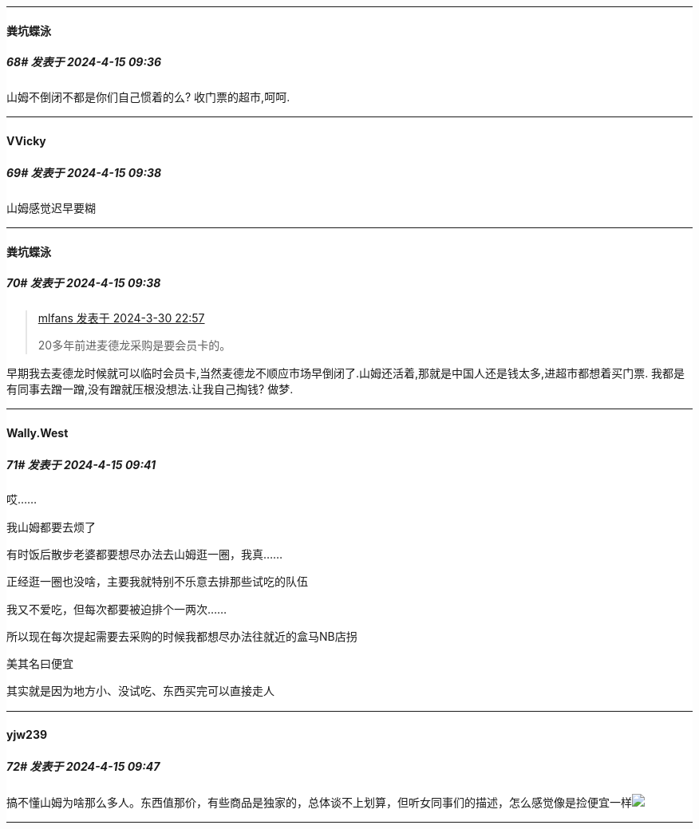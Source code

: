 
*****

####  粪坑蝶泳  
##### 68#       发表于 2024-4-15 09:36

山姆不倒闭不都是你们自己惯着的么? 收门票的超市,呵呵.

*****

####  VVicky  
##### 69#       发表于 2024-4-15 09:38

山姆感觉迟早要糊

*****

####  粪坑蝶泳  
##### 70#       发表于 2024-4-15 09:38

<blockquote><a href="httphttps://bbs.saraba1st.com/2b/forum.php?mod=redirect&amp;goto=findpost&amp;pid=64432629&amp;ptid=2177839" target="_blank">mlfans 发表于 2024-3-30 22:57</a>

20多年前进麦德龙采购是要会员卡的。</blockquote>
早期我去麦德龙时候就可以临时会员卡,当然麦德龙不顺应市场早倒闭了.山姆还活着,那就是中国人还是钱太多,进超市都想着买门票. 我都是有同事去蹭一蹭,没有蹭就压根没想法.让我自己掏钱? 做梦.

*****

####  Wally.West  
##### 71#       发表于 2024-4-15 09:41

哎……

我山姆都要去烦了

有时饭后散步老婆都要想尽办法去山姆逛一圈，我真……

正经逛一圈也没啥，主要我就特别不乐意去排那些试吃的队伍

我又不爱吃，但每次都要被迫排个一两次……

所以现在每次提起需要去采购的时候我都想尽办法往就近的盒马NB店拐

美其名曰便宜

其实就是因为地方小、没试吃、东西买完可以直接走人


*****

####  yjw239  
##### 72#       发表于 2024-4-15 09:47

搞不懂山姆为啥那么多人。东西值那价，有些商品是独家的，总体谈不上划算，但听女同事们的描述，怎么感觉像是捡便宜一样<img src="https://static.saraba1st.com/image/smiley/face2017/091.png" referrerpolicy="no-referrer">

*****

